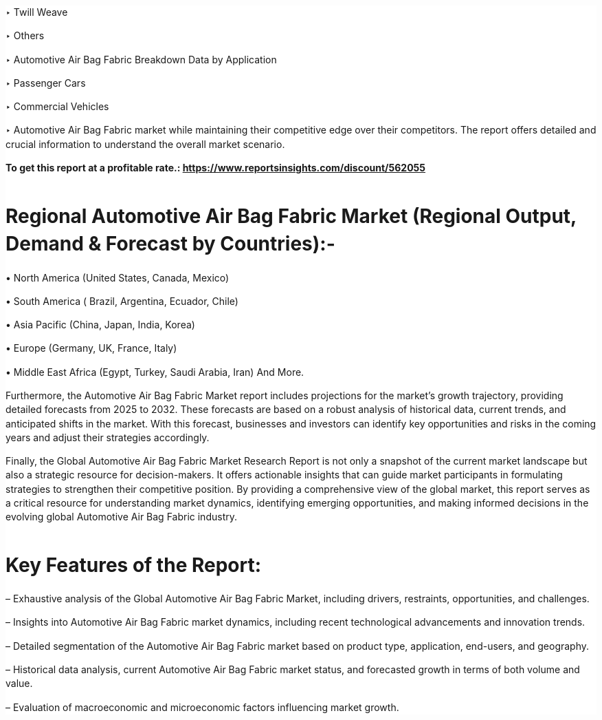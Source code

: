    ‣ Twill Weave

   ‣ Others

‣ Automotive Air Bag Fabric Breakdown Data by Application

   ‣ Passenger Cars

   ‣ Commercial Vehicles

   ‣ Automotive Air Bag Fabric market while maintaining their competitive edge over their competitors. The report offers detailed and crucial information to understand the overall market scenario.

<strong>To get this report at a profitable rate.: <a href=https://www.reportsinsights.com/discount/562055>https://www.reportsinsights.com/discount/562055</a></strong>

# <strong>Regional Automotive Air Bag Fabric Market (Regional Output, Demand &amp; Forecast by Countries):-</strong>

• North America (United States, Canada, Mexico)

• South America ( Brazil, Argentina, Ecuador, Chile)

• Asia Pacific (China, Japan, India, Korea)

• Europe (Germany, UK, France, Italy)

• Middle East Africa (Egypt, Turkey, Saudi Arabia, Iran) And More.

Furthermore, the Automotive Air Bag Fabric Market report includes projections for the market’s growth trajectory, providing detailed forecasts from 2025 to 2032. These forecasts are based on a robust analysis of historical data, current trends, and anticipated shifts in the market. With this forecast, businesses and investors can identify key opportunities and risks in the coming years and adjust their strategies accordingly.

Finally, the Global Automotive Air Bag Fabric Market Research Report is not only a snapshot of the current market landscape but also a strategic resource for decision-makers. It offers actionable insights that can guide market participants in formulating strategies to strengthen their competitive position. By providing a comprehensive view of the global market, this report serves as a critical resource for understanding market dynamics, identifying emerging opportunities, and making informed decisions in the evolving global Automotive Air Bag Fabric industry.

# <strong>Key Features of the Report:</strong>

– Exhaustive analysis of the Global Automotive Air Bag Fabric Market, including drivers, restraints, opportunities, and challenges.

– Insights into Automotive Air Bag Fabric market dynamics, including recent technological advancements and innovation trends.

– Detailed segmentation of the Automotive Air Bag Fabric market based on product type, application, end-users, and geography.

– Historical data analysis, current Automotive Air Bag Fabric market status, and forecasted growth in terms of both volume and value.

– Evaluation of macroeconomic and microeconomic factors influencing market growth.
